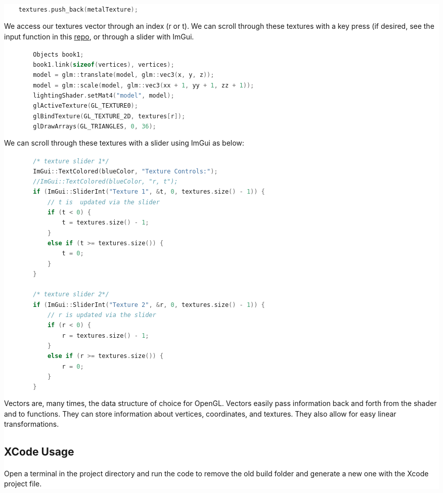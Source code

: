 ```cpp
    textures.push_back(metalTexture);
```

We access our textures vector through an index (r or t). We can scroll through these textures with a key press (if desired, see the input function in this [repo](https://github.com/sheraadams/OpenGL-Sims-Mode), or through a slider with ImGui. 
```cpp
        Objects book1;
        book1.link(sizeof(vertices), vertices);
        model = glm::translate(model, glm::vec3(x, y, z));
        model = glm::scale(model, glm::vec3(xx + 1, yy + 1, zz + 1));
        lightingShader.setMat4("model", model);
        glActiveTexture(GL_TEXTURE0);
        glBindTexture(GL_TEXTURE_2D, textures[r]);
        glDrawArrays(GL_TRIANGLES, 0, 36);
```
We can scroll through these textures with a slider using ImGui as below:
```cpp
        /* texture slider 1*/
        ImGui::TextColored(blueColor, "Texture Controls:");
        //ImGui::TextColored(blueColor, "r, t");
        if (ImGui::SliderInt("Texture 1", &t, 0, textures.size() - 1)) {
            // t is  updated via the slider
            if (t < 0) {
                t = textures.size() - 1;
            }
            else if (t >= textures.size()) {
                t = 0;
            }
        }

        /* texture slider 2*/
        if (ImGui::SliderInt("Texture 2", &r, 0, textures.size() - 1)) {
            // r is updated via the slider
            if (r < 0) {
                r = textures.size() - 1;
            }
            else if (r >= textures.size()) {
                r = 0;
            }
        }
```
Vectors are, many times, the data structure of choice for OpenGL. Vectors easily pass information back and forth from the shader and to functions. They can store information about vertices, coordinates, and textures. They also allow for easy linear transformations. 


## XCode Usage

Open a terminal in the project directory and run the code to remove the old build folder and generate a new one with the Xcode project file.
